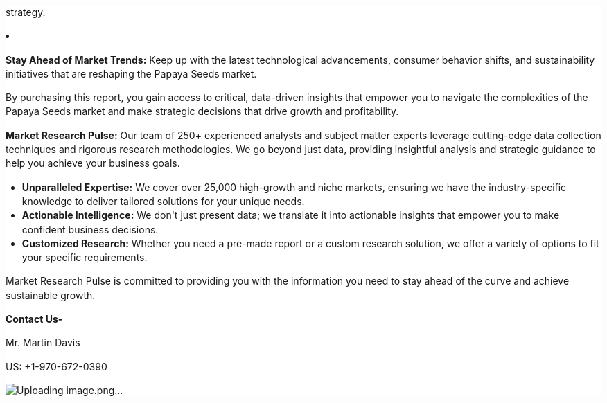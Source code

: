 strategy.</p></li><li><p><strong>Stay Ahead of Market Trends:</strong> Keep up with the latest technological advancements, consumer behavior shifts, and sustainability initiatives that are reshaping the Papaya Seeds market.</p></li></ol><p>By purchasing this report, you gain access to critical, data-driven insights that empower you to navigate the complexities of the Papaya Seeds market and make strategic decisions that drive growth and profitability.</p><p><strong>Market Research Pulse:</strong>&nbsp;Our team of 250+ experienced analysts and subject matter experts leverage cutting-edge data collection techniques and rigorous research methodologies. We go beyond just data, providing insightful analysis and strategic guidance to help you achieve your business goals.</p><ul><li><strong>Unparalleled Expertise:</strong>&nbsp;We cover over 25,000 high-growth and niche markets, ensuring we have the industry-specific knowledge to deliver tailored solutions for your unique needs.</li><li><strong>Actionable Intelligence:</strong>&nbsp;We don't just present data; we translate it into actionable insights that empower you to make confident business decisions.</li><li><strong>Customized Research:</strong>&nbsp;Whether you need a pre-made report or a custom research solution, we offer a variety of options to fit your specific requirements.</li></ul><p>Market Research Pulse is committed to providing you with the information you need to stay ahead of the curve and achieve sustainable growth.</p><p><strong>Contact Us-</strong></p><p>Mr. Martin Davis</p><p>US: +1-970-672-0390</p>
![Uploading image.png…]()
